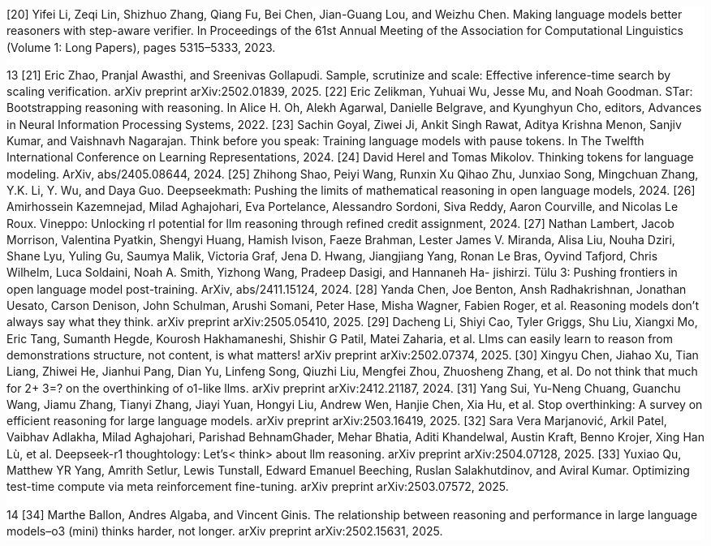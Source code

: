 [20] Yifei Li, Zeqi Lin, Shizhuo Zhang, Qiang Fu, Bei Chen, Jian-Guang Lou, and Weizhu Chen.
Making language models better reasoners with step-aware verifier. In Proceedings of the 61st
Annual Meeting of the Association for Computational Linguistics (Volume 1: Long Papers),
pages 5315–5333, 2023.

13
[21] Eric Zhao, Pranjal Awasthi, and Sreenivas Gollapudi. Sample, scrutinize and scale: Effective
inference-time search by scaling verification. arXiv preprint arXiv:2502.01839, 2025.
[22] Eric Zelikman, Yuhuai Wu, Jesse Mu, and Noah Goodman. STar: Bootstrapping reasoning
with reasoning. In Alice H. Oh, Alekh Agarwal, Danielle Belgrave, and Kyunghyun Cho, editors,
Advances in Neural Information Processing Systems, 2022.
[23] Sachin Goyal, Ziwei Ji, Ankit Singh Rawat, Aditya Krishna Menon, Sanjiv Kumar, and
Vaishnavh Nagarajan. Think before you speak: Training language models with pause tokens.
In The Twelfth International Conference on Learning Representations, 2024.
[24] David Herel and Tomas Mikolov. Thinking tokens for language modeling. ArXiv, abs/2405.08644,
2024.
[25] Zhihong Shao, Peiyi Wang, Runxin Xu Qihao Zhu, Junxiao Song, Mingchuan Zhang, Y.K. Li,
Y. Wu, and Daya Guo. Deepseekmath: Pushing the limits of mathematical reasoning in open
language models, 2024.
[26] Amirhossein Kazemnejad, Milad Aghajohari, Eva Portelance, Alessandro Sordoni, Siva Reddy,
Aaron Courville, and Nicolas Le Roux. Vineppo: Unlocking rl potential for llm reasoning
through refined credit assignment, 2024.
[27] Nathan Lambert, Jacob Morrison, Valentina Pyatkin, Shengyi Huang, Hamish Ivison, Faeze
Brahman, Lester James V. Miranda, Alisa Liu, Nouha Dziri, Shane Lyu, Yuling Gu, Saumya
Malik, Victoria Graf, Jena D. Hwang, Jiangjiang Yang, Ronan Le Bras, Oyvind Tafjord, Chris
Wilhelm, Luca Soldaini, Noah A. Smith, Yizhong Wang, Pradeep Dasigi, and Hannaneh Ha-
jishirzi. Tülu 3: Pushing frontiers in open language model post-training. ArXiv, abs/2411.15124,
2024.
[28] Yanda Chen, Joe Benton, Ansh Radhakrishnan, Jonathan Uesato, Carson Denison, John
Schulman, Arushi Somani, Peter Hase, Misha Wagner, Fabien Roger, et al. Reasoning models
don’t always say what they think. arXiv preprint arXiv:2505.05410, 2025.
[29] Dacheng Li, Shiyi Cao, Tyler Griggs, Shu Liu, Xiangxi Mo, Eric Tang, Sumanth Hegde, Kourosh
Hakhamaneshi, Shishir G Patil, Matei Zaharia, et al. Llms can easily learn to reason from
demonstrations structure, not content, is what matters! arXiv preprint arXiv:2502.07374, 2025.
[30] Xingyu Chen, Jiahao Xu, Tian Liang, Zhiwei He, Jianhui Pang, Dian Yu, Linfeng Song, Qiuzhi
Liu, Mengfei Zhou, Zhuosheng Zhang, et al. Do not think that much for 2+ 3=? on the
overthinking of o1-like llms. arXiv preprint arXiv:2412.21187, 2024.
[31] Yang Sui, Yu-Neng Chuang, Guanchu Wang, Jiamu Zhang, Tianyi Zhang, Jiayi Yuan, Hongyi
Liu, Andrew Wen, Hanjie Chen, Xia Hu, et al. Stop overthinking: A survey on efficient reasoning
for large language models. arXiv preprint arXiv:2503.16419, 2025.
[32] Sara Vera Marjanović, Arkil Patel, Vaibhav Adlakha, Milad Aghajohari, Parishad
BehnamGhader, Mehar Bhatia, Aditi Khandelwal, Austin Kraft, Benno Krojer, Xing Han
Lù, et al. Deepseek-r1 thoughtology: Let’s< think> about llm reasoning. arXiv preprint
arXiv:2504.07128, 2025.
[33] Yuxiao Qu, Matthew YR Yang, Amrith Setlur, Lewis Tunstall, Edward Emanuel Beeching,
Ruslan Salakhutdinov, and Aviral Kumar. Optimizing test-time compute via meta reinforcement
fine-tuning. arXiv preprint arXiv:2503.07572, 2025.

14
[34] Marthe Ballon, Andres Algaba, and Vincent Ginis. The relationship between reasoning and
performance in large language models–o3 (mini) thinks harder, not longer. arXiv preprint
arXiv:2502.15631, 2025.
